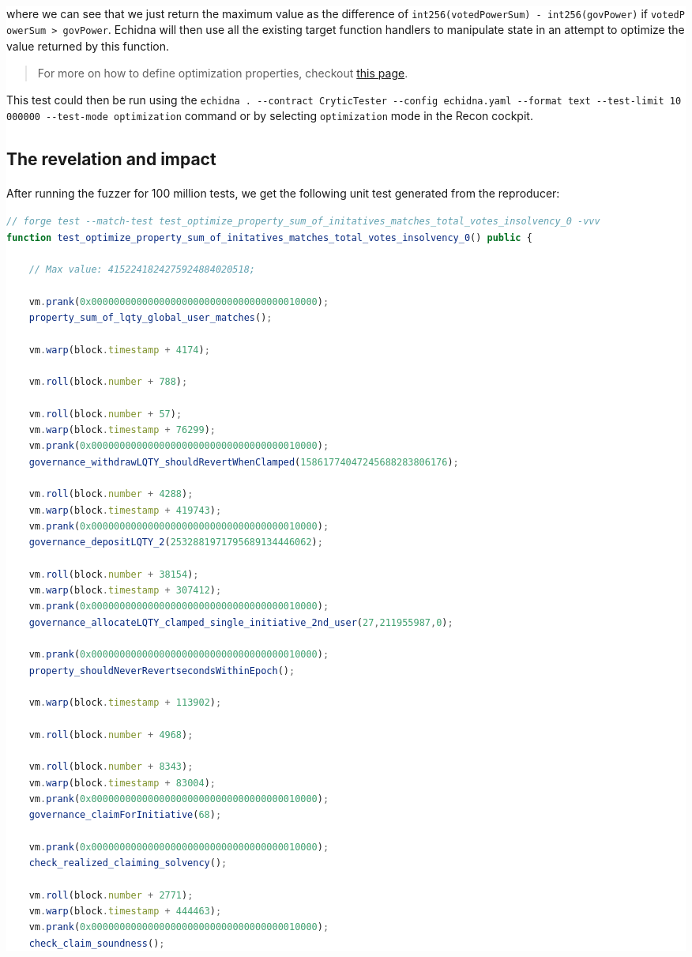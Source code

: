 where we can see that we just return the maximum value as the difference of `int256(votedPowerSum) - int256(govPower)` if `votedPowerSum > govPower`. Echidna will then use all the existing target function handlers to manipulate state in an attempt to optimize the value returned by this function.  

> For more on how to define optimization properties, checkout [this page](../writing_invariant_tests/optimizing_broken_properties.md).

This test could then be run using the `echidna . --contract CryticTester --config echidna.yaml --format text --test-limit 10000000 --test-mode optimization` command or by selecting `optimization` mode in the Recon cockpit.

## The revelation and impact

After running the fuzzer for 100 million tests, we get the following unit test generated from the reproducer:

```javascript
// forge test --match-test test_optimize_property_sum_of_initatives_matches_total_votes_insolvency_0 -vvv 
function test_optimize_property_sum_of_initatives_matches_total_votes_insolvency_0() public {

    // Max value: 4152241824275924884020518;

    vm.prank(0x0000000000000000000000000000000000010000);
    property_sum_of_lqty_global_user_matches();

    vm.warp(block.timestamp + 4174);

    vm.roll(block.number + 788);

    vm.roll(block.number + 57);
    vm.warp(block.timestamp + 76299);
    vm.prank(0x0000000000000000000000000000000000010000);
    governance_withdrawLQTY_shouldRevertWhenClamped(15861774047245688283806176);

    vm.roll(block.number + 4288);
    vm.warp(block.timestamp + 419743);
    vm.prank(0x0000000000000000000000000000000000010000);
    governance_depositLQTY_2(2532881971795689134446062);

    vm.roll(block.number + 38154);
    vm.warp(block.timestamp + 307412);
    vm.prank(0x0000000000000000000000000000000000010000);
    governance_allocateLQTY_clamped_single_initiative_2nd_user(27,211955987,0);

    vm.prank(0x0000000000000000000000000000000000010000);
    property_shouldNeverRevertsecondsWithinEpoch();

    vm.warp(block.timestamp + 113902);

    vm.roll(block.number + 4968);

    vm.roll(block.number + 8343);
    vm.warp(block.timestamp + 83004);
    vm.prank(0x0000000000000000000000000000000000010000);
    governance_claimForInitiative(68);

    vm.prank(0x0000000000000000000000000000000000010000);
    check_realized_claiming_solvency();

    vm.roll(block.number + 2771);
    vm.warp(block.timestamp + 444463);
    vm.prank(0x0000000000000000000000000000000000010000);
    check_claim_soundness();

```